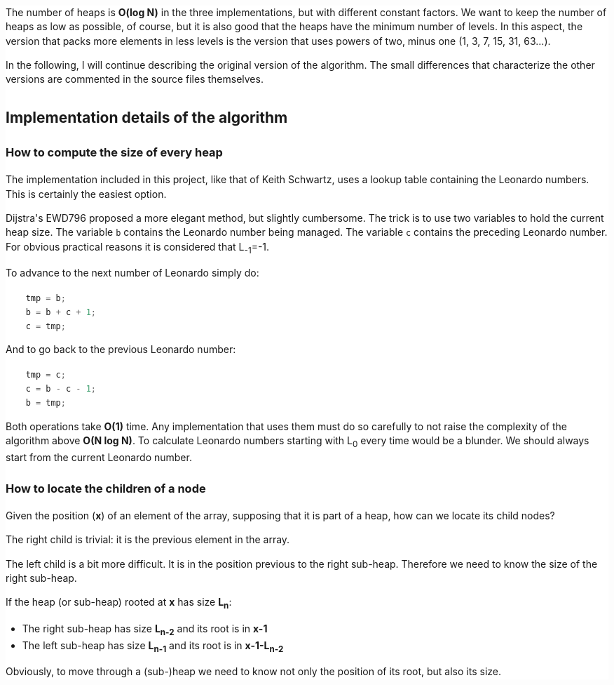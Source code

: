 The number of heaps is **O(log N)** in the three implementations, but with different constant factors. We want to keep the number of heaps as low as possible, of course, but it is also good that the heaps have the minimum number of levels. In this aspect, the version that packs more elements in less levels is the version that uses powers of two, minus one (1, 3, 7, 15, 31, 63...).

In the following, I will continue describing the original version of the algorithm. The small differences that characterize the other versions are commented in the source files themselves.

## Implementation details of the algorithm

### How to compute the size of every heap

The implementation included in this project, like that of Keith Schwartz, uses a lookup table containing the Leonardo numbers. This is certainly the easiest option.

Dijstra's EWD796 proposed a more elegant method, but slightly cumbersome. The trick is to use two variables to hold the current heap size. The variable `b` contains the Leonardo number being managed. The variable `c` contains the preceding Leonardo number. For obvious practical reasons it is considered that L<sub>-1</sub>=-1.

To advance to the next number of Leonardo simply do:

```C
    tmp = b;
    b = b + c + 1;
    c = tmp;
```

And to go back to the previous Leonardo number:

```C
    tmp = c;
    c = b - c - 1;
    b = tmp;
```

Both operations take **O(1)** time. Any implementation that uses them must do so carefully to not raise the complexity of the algorithm above **O(N log N)**. To calculate Leonardo numbers starting with L<sub>0</sub> every time would be a blunder. We should always start from the current Leonardo number.

### How to locate the children of a node

Given the position (**x**) of an element of the array, supposing that it is part of a heap, how can we locate its child nodes?

The right child is trivial: it is the previous element in the array.

The left child is a bit more difficult. It is in the position previous to the right sub-heap. Therefore we need to know the size of the right sub-heap.

If the heap (or sub-heap) rooted at **x** has size **L<sub>n</sub>**:

   + The right sub-heap has size **L<sub>n-2</sub>** and its root is in **x-1**
   + The left sub-heap has size **L<sub>n-1</sub>** and its root is in **x-1-L<sub>n-2</sub>**

Obviously, to move through a (sub-)heap we need to know not only the position of its root, but also its size.

